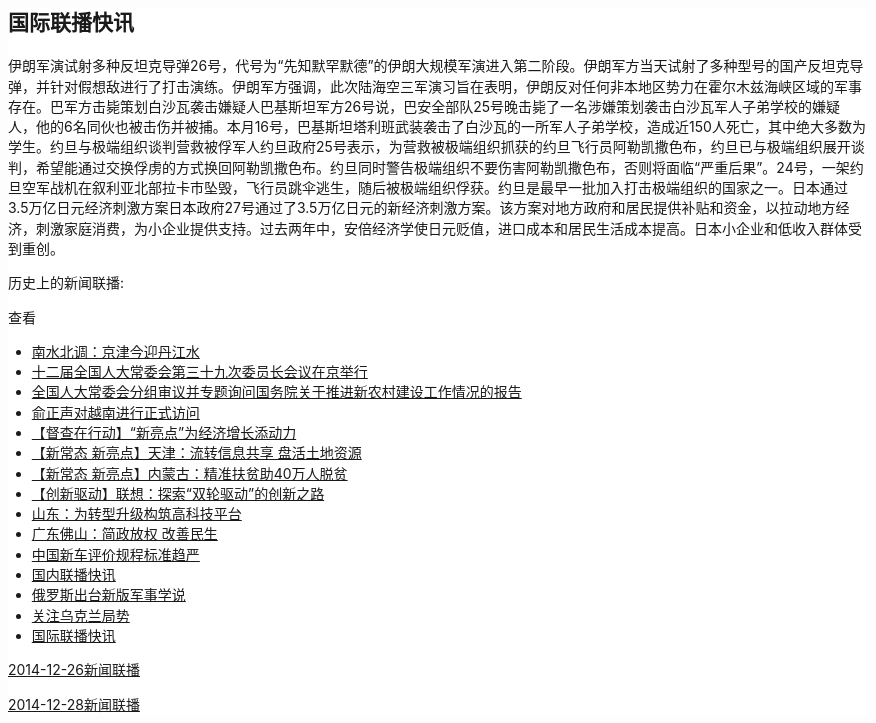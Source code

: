 
## 国际联播快讯


伊朗军演试射多种反坦克导弹26号，代号为“先知默罕默德”的伊朗大规模军演进入第二阶段。伊朗军方当天试射了多种型号的国产反坦克导弹，并针对假想敌进行了打击演练。伊朗军方强调，此次陆海空三军演习旨在表明，伊朗反对任何非本地区势力在霍尔木兹海峡区域的军事存在。巴军方击毙策划白沙瓦袭击嫌疑人巴基斯坦军方26号说，巴安全部队25号晚击毙了一名涉嫌策划袭击白沙瓦军人子弟学校的嫌疑人，他的6名同伙也被击伤并被捕。本月16号，巴基斯坦塔利班武装袭击了白沙瓦的一所军人子弟学校，造成近150人死亡，其中绝大多数为学生。约旦与极端组织谈判营救被俘军人约旦政府25号表示，为营救被极端组织抓获的约旦飞行员阿勒凯撒色布，约旦已与极端组织展开谈判，希望能通过交换俘虏的方式换回阿勒凯撒色布。约旦同时警告极端组织不要伤害阿勒凯撒色布，否则将面临“严重后果”。24号，一架约旦空军战机在叙利亚北部拉卡市坠毁，飞行员跳伞逃生，随后被极端组织俘获。约旦是最早一批加入打击极端组织的国家之一。日本通过3.5万亿日元经济刺激方案日本政府27号通过了3.5万亿日元的新经济刺激方案。该方案对地方政府和居民提供补贴和资金，以拉动地方经济，刺激家庭消费，为小企业提供支持。过去两年中，安倍经济学使日元贬值，进口成本和居民生活成本提高。日本小企业和低收入群体受到重创。






历史上的新闻联播:

 查看
 

* [南水北调：京津今迎丹江水](#南水北调：京津今迎丹江水)
* [十二届全国人大常委会第三十九次委员长会议在京举行](#十二届全国人大常委会第三十九次委员长会议在京举行)
* [全国人大常委会分组审议并专题询问国务院关于推进新农村建设工作情况的报告](#全国人大常委会分组审议并专题询问国务院关于推进新农村建设工作情况的报告)
* [俞正声对越南进行正式访问](#俞正声对越南进行正式访问)
* [【督查在行动】“新亮点”为经济增长添动力](#【督查在行动】“新亮点”为经济增长添动力)
* [【新常态 新亮点】天津：流转信息共享 盘活土地资源](#【新常态-新亮点】天津：流转信息共享-盘活土地资源)
* [【新常态 新亮点】内蒙古：精准扶贫助40万人脱贫](#【新常态-新亮点】内蒙古：精准扶贫助40万人脱贫)
* [【创新驱动】联想：探索“双轮驱动”的创新之路](#【创新驱动】联想：探索“双轮驱动”的创新之路)
* [山东：为转型升级构筑高科技平台](#山东：为转型升级构筑高科技平台)
* [广东佛山：简政放权 改善民生](#广东佛山：简政放权-改善民生)
* [中国新车评价规程标准趋严](#中国新车评价规程标准趋严)
* [国内联播快讯](#国内联播快讯)
* [俄罗斯出台新版军事学说](#俄罗斯出台新版军事学说)
* [关注乌克兰局势](#关注乌克兰局势)
* [国际联播快讯](#国际联播快讯)






[2014-12-26新闻联播](/xinwenlianbo/20141226)


[2014-12-28新闻联播](/xinwenlianbo/20141228)



